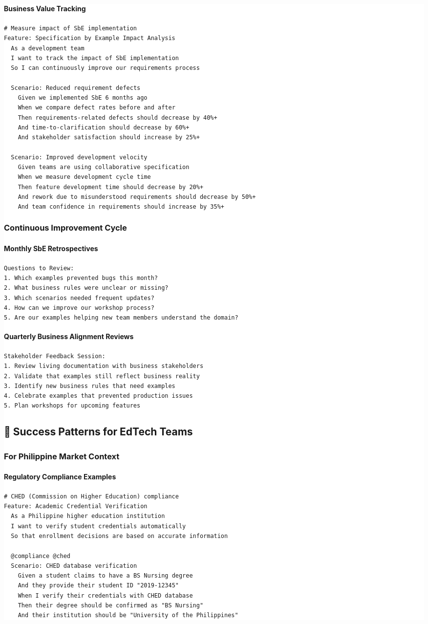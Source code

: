 #### Business Value Tracking
```gherkin
# Measure impact of SbE implementation
Feature: Specification by Example Impact Analysis
  As a development team
  I want to track the impact of SbE implementation
  So I can continuously improve our requirements process

  Scenario: Reduced requirement defects
    Given we implemented SbE 6 months ago
    When we compare defect rates before and after
    Then requirements-related defects should decrease by 40%+
    And time-to-clarification should decrease by 60%+
    And stakeholder satisfaction should increase by 25%+

  Scenario: Improved development velocity
    Given teams are using collaborative specification
    When we measure development cycle time
    Then feature development time should decrease by 20%+
    And rework due to misunderstood requirements should decrease by 50%+
    And team confidence in requirements should increase by 35%+
```

### Continuous Improvement Cycle

#### Monthly SbE Retrospectives
```
Questions to Review:
1. Which examples prevented bugs this month?
2. What business rules were unclear or missing?
3. Which scenarios needed frequent updates?
4. How can we improve our workshop process?
5. Are our examples helping new team members understand the domain?
```

#### Quarterly Business Alignment Reviews
```
Stakeholder Feedback Session:
1. Review living documentation with business stakeholders
2. Validate that examples still reflect business reality
3. Identify new business rules that need examples
4. Celebrate examples that prevented production issues
5. Plan workshops for upcoming features
```

## 🎯 Success Patterns for EdTech Teams

### For Philippine Market Context

#### Regulatory Compliance Examples
```gherkin
# CHED (Commission on Higher Education) compliance
Feature: Academic Credential Verification
  As a Philippine higher education institution
  I want to verify student credentials automatically
  So that enrollment decisions are based on accurate information

  @compliance @ched
  Scenario: CHED database verification
    Given a student claims to have a BS Nursing degree
    And they provide their student ID "2019-12345"
    When I verify their credentials with CHED database
    Then their degree should be confirmed as "BS Nursing"
    And their institution should be "University of the Philippines"
```